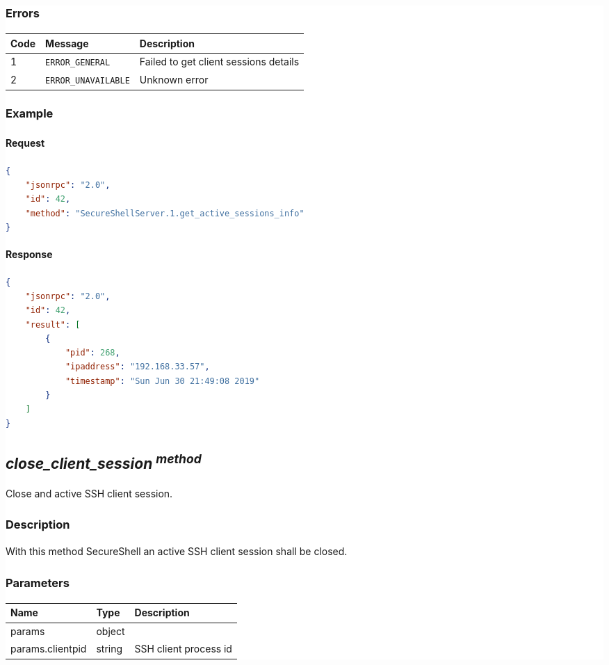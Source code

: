 ### Errors

| Code | Message | Description |
| :-------- | :-------- | :-------- |
| 1 | ```ERROR_GENERAL``` | Failed to get client sessions details |
| 2 | ```ERROR_UNAVAILABLE``` | Unknown error |

### Example

#### Request

```json
{
    "jsonrpc": "2.0",
    "id": 42,
    "method": "SecureShellServer.1.get_active_sessions_info"
}
```

#### Response

```json
{
    "jsonrpc": "2.0",
    "id": 42,
    "result": [
        {
            "pid": 268,
            "ipaddress": "192.168.33.57",
            "timestamp": "Sun Jun 30 21:49:08 2019"
        }
    ]
}
```

<a name="method.close_client_session"></a>
## *close_client_session <sup>method</sup>*

Close and active SSH client session.

### Description

With this method SecureShell an active SSH client session shall be closed.

### Parameters

| Name | Type | Description |
| :-------- | :-------- | :-------- |
| params | object |  |
| params.clientpid | string | SSH client process id |
